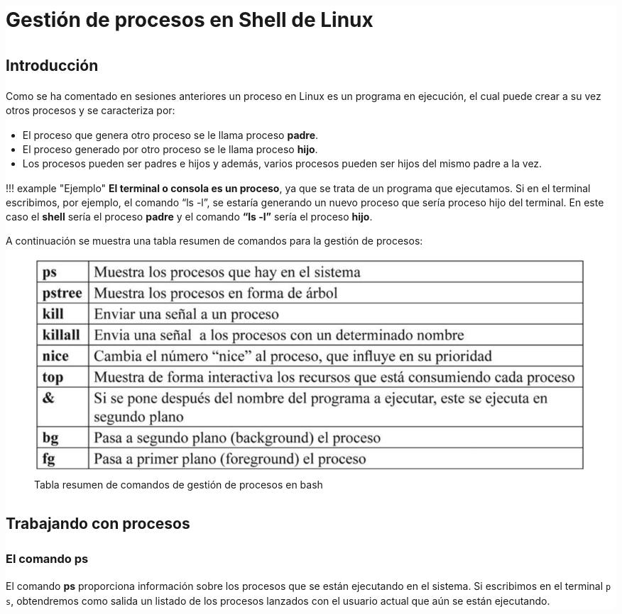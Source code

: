 # Gestión de procesos en Shell de Linux

## Introducción

Como se ha comentado en sesiones anteriores un proceso en Linux es un programa en ejecución, el cual puede crear a su vez otros procesos y se caracteriza por:

- El proceso que genera otro proceso se le llama proceso **padre**.
- El proceso generado por otro proceso se le llama proceso **hijo**.
- Los procesos pueden ser padres e hijos y además, varios procesos pueden ser hijos del mismo padre a la vez.

!!! example "Ejemplo"
    **El terminal o consola es un proceso**, ya que se trata de un programa que ejecutamos. Si en el terminal escribimos, por ejemplo, el comando “ls -l”, se estaría generando un nuevo proceso que sería proceso hijo del terminal. En este caso el **shell** sería el proceso **padre** y el comando **“ls -l”** sería el proceso **hijo**.

A continuación se muestra una tabla resumen de comandos para la gestión de procesos:

<figure>
  <img src="./imagenes/03/033/001.png" width="850"/>
  <figcaption>Tabla resumen de comandos de gestión de procesos en bash</figcaption>
</figure>

## Trabajando con procesos

### El comando ps

El comando **ps** proporciona información sobre los procesos que se están ejecutando en el sistema.  Si  escribimos  en  el  terminal  `ps`,  obtendremos  como  salida  un  listado  de  los procesos lanzados con el usuario actual que aún se están ejecutando.

<figure style="display: block; margin-left: auto; margin-right: auto; width: 40%;">